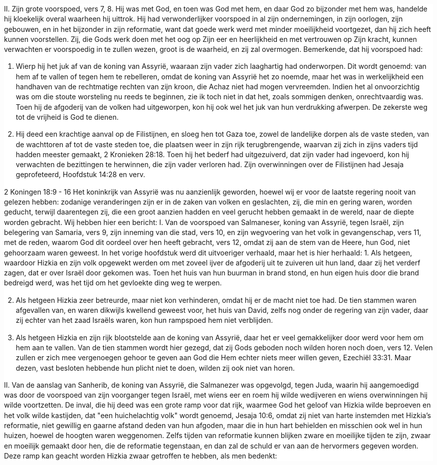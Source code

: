 II. Zijn grote voorspoed, vers 7, 8. Hij was met God, en toen was God met hem, en daar God zo bijzonder met hem was, handelde hij kloekelijk overal waarheen hij uittrok. Hij had verwonderlijker voorspoed in al zijn ondernemingen, in zijn oorlogen, zijn gebouwen, en in het bijzonder in zijn reformatie, want dat goede werk werd met minder moeilijkheid voortgezet, dan hij zich heeft kunnen voorstellen. Zij, die Gods werk doen met het oog op Zijn eer en heerlijkheid en met vertrouwen op Zijn kracht, kunnen verwachten er voorspoedig in te zullen wezen, groot is de waarheid, en zij zal overmogen. Bemerkende, dat hij voorspoed had: 
1. Wierp hij het juk af van de koning van Assyrië, waaraan zijn vader zich laaghartig had onderworpen. Dit wordt genoemd: van hem af te vallen of tegen hem te rebelleren, omdat de koning van Assyrië het zo noemde, maar het was in werkelijkheid een handhaven van de rechtmatige rechten van zijn kroon, die Achaz niet had mogen vervreemden. Indien het al onvoorzichtig was om die stoute worsteling nu reeds te beginnen, zie ik toch niet in dat het, zoals sommigen denken, onrechtvaardig was. Toen hij de afgoderij van de volken had uitgeworpen, kon hij ook wel het juk van hun verdrukking afwerpen. De zekerste weg tot de vrijheid is God te dienen.

2. Hij deed een krachtige aanval op de Filistijnen, en sloeg hen tot Gaza toe, zowel de landelijke dorpen als de vaste steden, van de wachttoren af tot de vaste steden toe, die plaatsen weer in zijn rijk terugbrengende, waarvan zij zich in zijns vaders tijd hadden meester gemaakt, 2 Kronieken 28:18. Toen hij het bederf had uitgezuiverd, dat zijn vader had ingevoerd, kon hij verwachten de bezittingen te herwinnen, die zijn vader verloren had. Zijn overwinningen over de Filistijnen had Jesaja geprofeteerd, Hoofdstuk 14:28 en verv. 

2 Koningen 18:9 - 16 
Het koninkrijk van Assyrië was nu aanzienlijk geworden, hoewel wij er voor de laatste regering nooit van gelezen hebben: zodanige veranderingen zijn er in de zaken van volken en geslachten, zij, die min en gering waren, worden geducht, terwijl daarentegen zij, die een groot aanzien hadden en veel gerucht hebben gemaakt in de wereld, naar de diepte worden gebracht. Wij hebben hier een bericht: 
I. Van de voorspoed van Salmaneser, koning van Assyrië, tegen Israël, zijn belegering van Samaria, vers 9, zijn inneming van die stad, vers 10, en zijn wegvoering van het volk in gevangenschap, vers 11, met de reden, waarom God dit oordeel over hen heeft gebracht, vers 12, omdat zij aan de stem van de Heere, hun God, niet gehoorzaam waren geweest. In het vorige hoofdstuk werd dit uitvoeriger verhaald, maar het is hier herhaald: 1. Als hetgeen, waardoor Hizkia en zijn volk opgewekt werden om met zoveel ijver de afgoderij uit te zuiveren uit hun land, daar zij het verderf zagen, dat er over Israël door gekomen was. Toen het huis van hun buurman in brand stond, en hun eigen huis door die brand bedreigd werd, was het tijd om het gevloekte ding weg te werpen.

2. Als hetgeen Hizkia zeer betreurde, maar niet kon verhinderen, omdat hij er de macht niet toe had. De tien stammen waren afgevallen van, en waren dikwijls kwellend geweest voor, het huis van David, zelfs nog onder de regering van zijn vader, daar zij echter van het zaad Israëls waren, kon hun rampspoed hem niet verblijden.

3. Als hetgeen Hizkia en zijn rijk blootstelde aan de koning van Assyrië, daar het er veel gemakkelijker door werd voor hem om hem aan te vallen. Van de tien stammen wordt hier gezegd, dat zij Gods geboden noch wilden horen noch doen, vers 12. Velen zullen er zich mee vergenoegen gehoor te geven aan God die Hem echter niets meer willen geven, Ezechiël 33:31. Maar dezen, vast besloten hebbende hun plicht niet te doen, wilden zij ook niet van horen.

II. Van de aanslag van Sanherib, de koning van Assyrië, die Salmanezer was opgevolgd, tegen Juda, waarin hij aangemoedigd was door de voorspoed van zijn voorganger tegen Israël, met wiens eer en roem hij wilde wedijveren en wiens overwinningen hij wilde voortzetten. De inval, die hij deed was een grote ramp voor dat rijk, waarmee God het geloof van Hizkia wilde beproeven en het volk wilde kastijden, dat "een huichelachtig volk" wordt genoemd, Jesaja 10:6, omdat zij niet van harte instemden met Hizkia’s reformatie, niet gewillig en gaarne afstand deden van hun afgoden, maar die in hun hart behielden en misschien ook wel in hun huizen, hoewel de hoogten waren weggenomen. Zelfs tijden van reformatie kunnen blijken zware en moeilijke tijden te zijn, zwaar en moeilijk gemaakt door hen, die de reformatie tegenstaan, en dan zal de schuld er van aan de hervormers gegeven worden. Deze ramp kan geacht worden Hizkia zwaar getroffen te hebben, als men bedenkt: 
